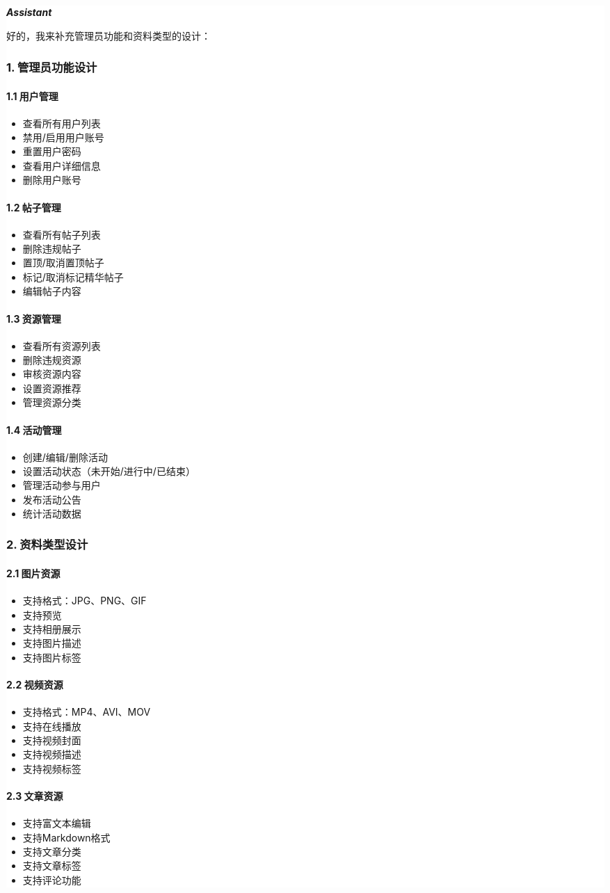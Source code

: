 _**Assistant**_

好的，我来补充管理员功能和资料类型的设计：

### 1. 管理员功能设计

#### 1.1 用户管理
- 查看所有用户列表
- 禁用/启用用户账号
- 重置用户密码
- 查看用户详细信息
- 删除用户账号

#### 1.2 帖子管理
- 查看所有帖子列表
- 删除违规帖子
- 置顶/取消置顶帖子
- 标记/取消标记精华帖子
- 编辑帖子内容

#### 1.3 资源管理
- 查看所有资源列表
- 删除违规资源
- 审核资源内容
- 设置资源推荐
- 管理资源分类

#### 1.4 活动管理
- 创建/编辑/删除活动
- 设置活动状态（未开始/进行中/已结束）
- 管理活动参与用户
- 发布活动公告
- 统计活动数据

### 2. 资料类型设计

#### 2.1 图片资源
- 支持格式：JPG、PNG、GIF
- 支持预览
- 支持相册展示
- 支持图片描述
- 支持图片标签

#### 2.2 视频资源
- 支持格式：MP4、AVI、MOV
- 支持在线播放
- 支持视频封面
- 支持视频描述
- 支持视频标签

#### 2.3 文章资源
- 支持富文本编辑
- 支持Markdown格式
- 支持文章分类
- 支持文章标签
- 支持评论功能
